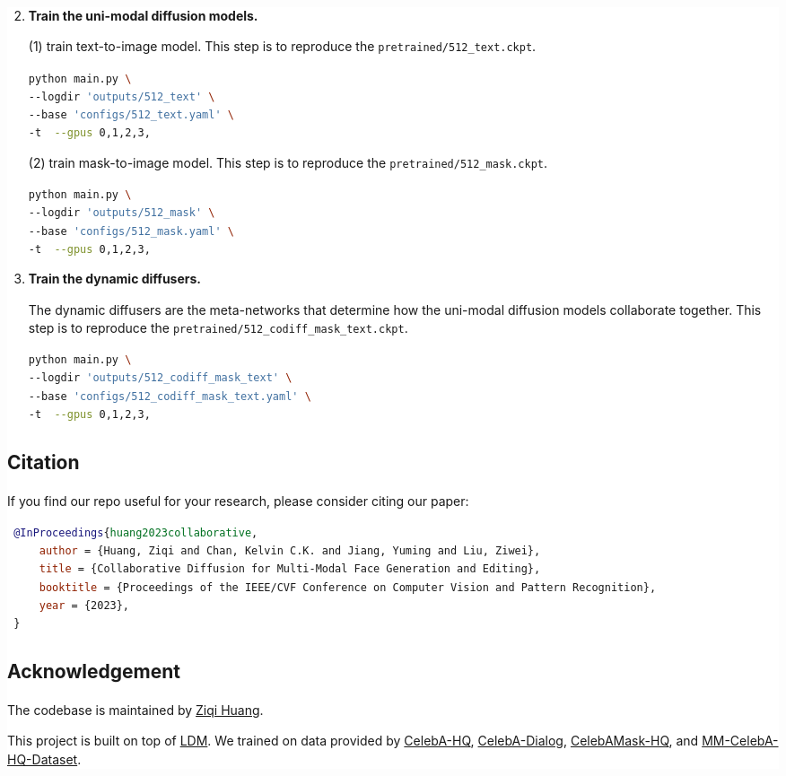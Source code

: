 2. **Train the uni-modal diffusion models.**

    (1) train text-to-image model. This step is to reproduce the `pretrained/512_text.ckpt`.
    ```bash
    python main.py \
    --logdir 'outputs/512_text' \
    --base 'configs/512_text.yaml' \
    -t  --gpus 0,1,2,3,
    ```
    (2) train mask-to-image model. This step is to reproduce the `pretrained/512_mask.ckpt`.
    ```bash
    python main.py \
    --logdir 'outputs/512_mask' \
    --base 'configs/512_mask.yaml' \
    -t  --gpus 0,1,2,3,
    ```


3. **Train the dynamic diffusers.**

    The dynamic diffusers are the meta-networks that determine how the uni-modal diffusion models collaborate together. This step is to reproduce the `pretrained/512_codiff_mask_text.ckpt`.
    ```bash
    python main.py \
    --logdir 'outputs/512_codiff_mask_text' \
    --base 'configs/512_codiff_mask_text.yaml' \
    -t  --gpus 0,1,2,3,
    ```


## Citation

   If you find our repo useful for your research, please consider citing our paper:

   ```bibtex
    @InProceedings{huang2023collaborative,
        author = {Huang, Ziqi and Chan, Kelvin C.K. and Jiang, Yuming and Liu, Ziwei},
        title = {Collaborative Diffusion for Multi-Modal Face Generation and Editing},
        booktitle = {Proceedings of the IEEE/CVF Conference on Computer Vision and Pattern Recognition},
        year = {2023},
    }
   ```


## Acknowledgement

The codebase is maintained by [Ziqi Huang](https://ziqihuangg.github.io/).

This project is built on top of [LDM](https://github.com/CompVis/latent-diffusion). We trained on data provided by [CelebA-HQ](https://github.com/tkarras/progressive_growing_of_gans), [CelebA-Dialog](https://github.com/ziqihuangg/CelebA-Dialog), [CelebAMask-HQ](https://mmlab.ie.cuhk.edu.hk/projects/CelebA/CelebAMask_HQ.html), and [MM-CelebA-HQ-Dataset](https://github.com/IIGROUP/MM-CelebA-HQ-Dataset).
